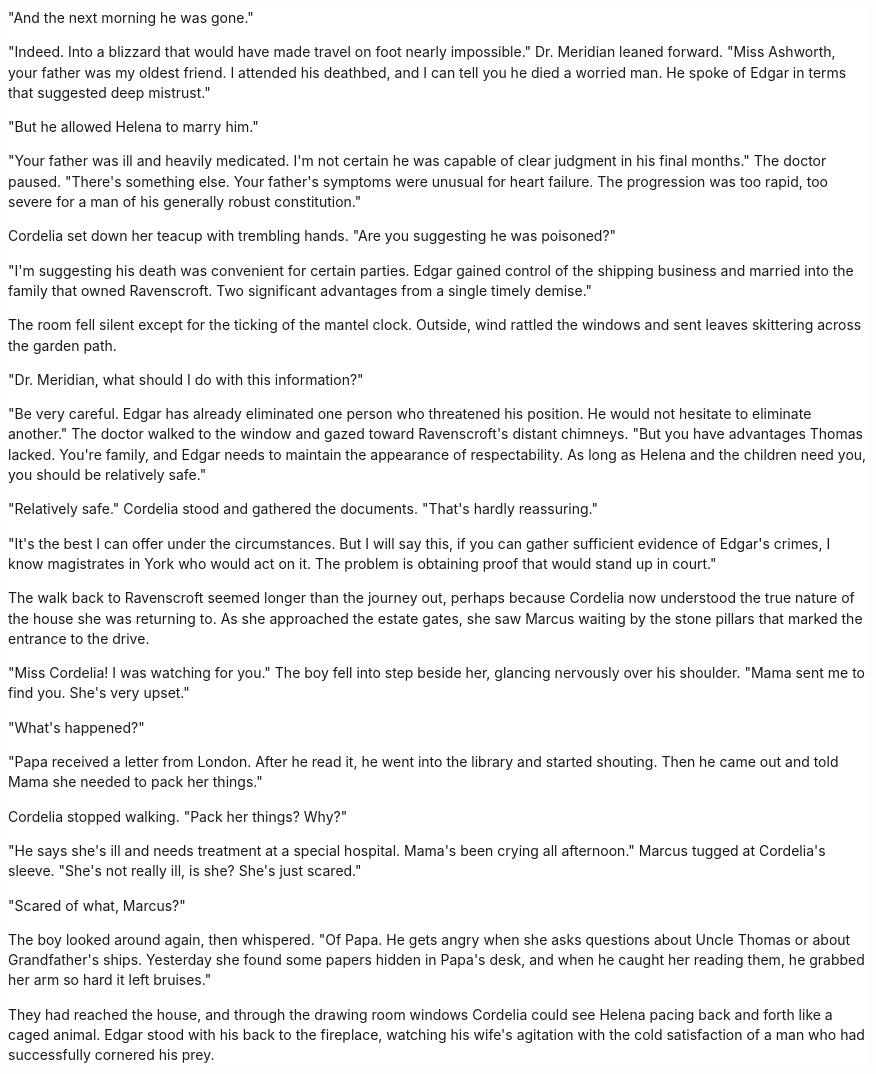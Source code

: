 "And the next morning he was gone."

"Indeed. Into a blizzard that would have made travel on foot nearly impossible." Dr. Meridian leaned forward. "Miss Ashworth, your father was my oldest friend. I attended his deathbed, and I can tell you he died a worried man. He spoke of Edgar in terms that suggested deep mistrust."

"But he allowed Helena to marry him."

"Your father was ill and heavily medicated. I'm not certain he was capable of clear judgment in his final months." The doctor paused. "There's something else. Your father's symptoms were unusual for heart failure. The progression was too rapid, too severe for a man of his generally robust constitution."

Cordelia set down her teacup with trembling hands. "Are you suggesting he was poisoned?"

"I'm suggesting his death was convenient for certain parties. Edgar gained control of the shipping business and married into the family that owned Ravenscroft. Two significant advantages from a single timely demise."

The room fell silent except for the ticking of the mantel clock. Outside, wind rattled the windows and sent leaves skittering across the garden path.

"Dr. Meridian, what should I do with this information?"

"Be very careful. Edgar has already eliminated one person who threatened his position. He would not hesitate to eliminate another." The doctor walked to the window and gazed toward Ravenscroft's distant chimneys. "But you have advantages Thomas lacked. You're family, and Edgar needs to maintain the appearance of respectability. As long as Helena and the children need you, you should be relatively safe."

"Relatively safe." Cordelia stood and gathered the documents. "That's hardly reassuring."

"It's the best I can offer under the circumstances. But I will say this, if you can gather sufficient evidence of Edgar's crimes, I know magistrates in York who would act on it. The problem is obtaining proof that would stand up in court."

The walk back to Ravenscroft seemed longer than the journey out, perhaps because Cordelia now understood the true nature of the house she was returning to. As she approached the estate gates, she saw Marcus waiting by the stone pillars that marked the entrance to the drive.

"Miss Cordelia! I was watching for you." The boy fell into step beside her, glancing nervously over his shoulder. "Mama sent me to find you. She's very upset."

"What's happened?"

"Papa received a letter from London. After he read it, he went into the library and started shouting. Then he came out and told Mama she needed to pack her things."

Cordelia stopped walking. "Pack her things? Why?"

"He says she's ill and needs treatment at a special hospital. Mama's been crying all afternoon." Marcus tugged at Cordelia's sleeve. "She's not really ill, is she? She's just scared."

"Scared of what, Marcus?"

The boy looked around again, then whispered. "Of Papa. He gets angry when she asks questions about Uncle Thomas or about Grandfather's ships. Yesterday she found some papers hidden in Papa's desk, and when he caught her reading them, he grabbed her arm so hard it left bruises."

They had reached the house, and through the drawing room windows Cordelia could see Helena pacing back and forth like a caged animal. Edgar stood with his back to the fireplace, watching his wife's agitation with the cold satisfaction of a man who had successfully cornered his prey.
